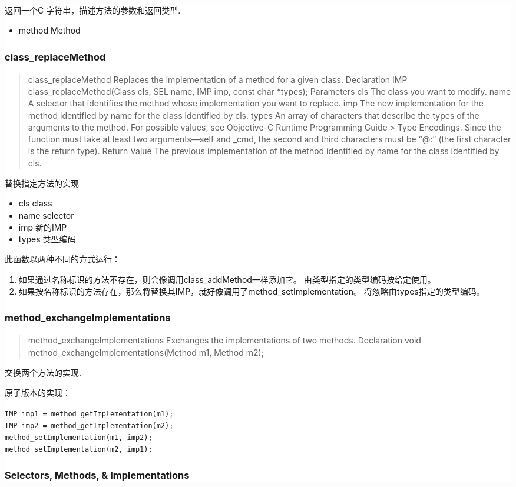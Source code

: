 返回一个C 字符串，描述方法的参数和返回类型.
- method Method


### class_replaceMethod

>class_replaceMethod
Replaces the implementation of a method for a given class.
Declaration
IMP class_replaceMethod(Class cls, SEL name, IMP imp, const char *types);
Parameters
cls
The class you want to modify.
name
A selector that identifies the method whose implementation you want to replace.
imp
The new implementation for the method identified by name for the class identified by cls.
types
An array of characters that describe the types of the arguments to the method. For possible values, see Objective-C Runtime Programming Guide > Type Encodings. Since the function must take at least two arguments—self and _cmd, the second and third characters must be “@:” (the first character is the return type).
Return Value
The previous implementation of the method identified by name for the class identified by cls.

替换指定方法的实现
- cls class
- name selector
- imp 新的IMP
- types 类型编码

此函数以两种不同的方式运行：
1. 如果通过名称标识的方法不存在，则会像调用class_addMethod一样添加它。 由类型指定的类型编码按给定使用。
2. 如果按名称标识的方法存在，那么将替换其IMP，就好像调用了method_setImplementation。 将忽略由types指定的类型编码。

### method_exchangeImplementations
>method_exchangeImplementations
Exchanges the implementations of two methods.
Declaration
void method_exchangeImplementations(Method m1, Method m2);

交换两个方法的实现.


原子版本的实现：

```
IMP imp1 = method_getImplementation(m1);
IMP imp2 = method_getImplementation(m2);
method_setImplementation(m1, imp2);
method_setImplementation(m2, imp1);
```

### Selectors, Methods, & Implementations
